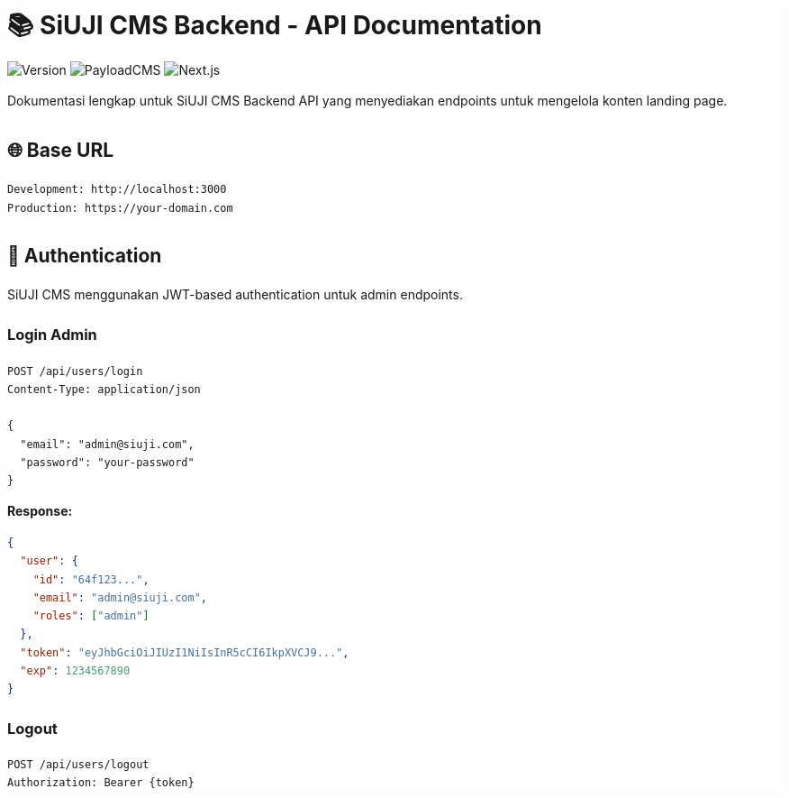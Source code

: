 # 📚 SiUJI CMS Backend - API Documentation

![Version](https://img.shields.io/badge/version-1.0.0-blue.svg)
![PayloadCMS](https://img.shields.io/badge/PayloadCMS-3.47.0-green.svg)
![Next.js](https://img.shields.io/badge/Next.js-15.3.2-black.svg)

Dokumentasi lengkap untuk SiUJI CMS Backend API yang menyediakan endpoints untuk mengelola konten landing page.

## 🌐 Base URL

```
Development: http://localhost:3000
Production: https://your-domain.com
```

## 🔐 Authentication

SiUJI CMS menggunakan JWT-based authentication untuk admin endpoints.

### Login Admin
```http
POST /api/users/login
Content-Type: application/json

{
  "email": "admin@siuji.com",
  "password": "your-password"
}
```

**Response:**
```json
{
  "user": {
    "id": "64f123...",
    "email": "admin@siuji.com",
    "roles": ["admin"]
  },
  "token": "eyJhbGciOiJIUzI1NiIsInR5cCI6IkpXVCJ9...",
  "exp": 1234567890
}
```

### Logout
```http
POST /api/users/logout
Authorization: Bearer {token}
```
